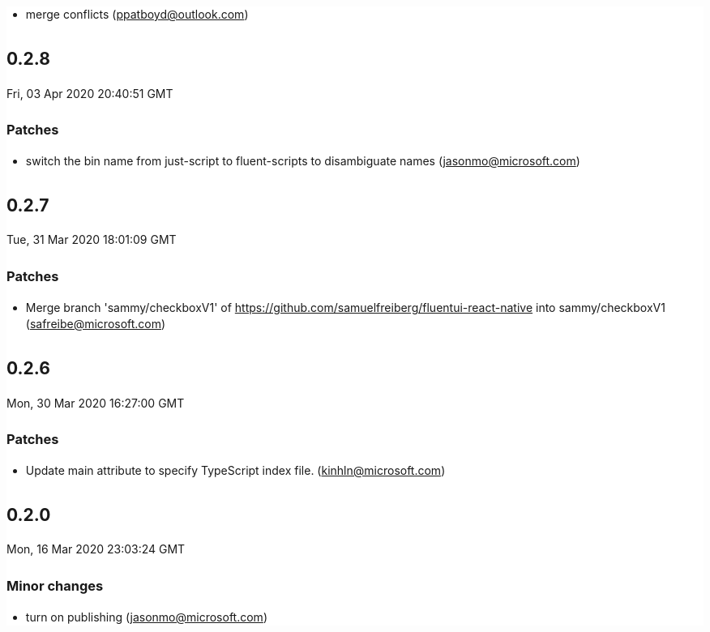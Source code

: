 - merge conflicts (ppatboyd@outlook.com)
## 0.2.8
Fri, 03 Apr 2020 20:40:51 GMT

### Patches

- switch the bin name from just-script to fluent-scripts to disambiguate names (jasonmo@microsoft.com)
## 0.2.7
Tue, 31 Mar 2020 18:01:09 GMT

### Patches

- Merge branch 'sammy/checkboxV1' of https://github.com/samuelfreiberg/fluentui-react-native into sammy/checkboxV1 (safreibe@microsoft.com)
## 0.2.6
Mon, 30 Mar 2020 16:27:00 GMT

### Patches

- Update main attribute to specify TypeScript index file. (kinhln@microsoft.com)
## 0.2.0
Mon, 16 Mar 2020 23:03:24 GMT

### Minor changes

- turn on publishing (jasonmo@microsoft.com)
